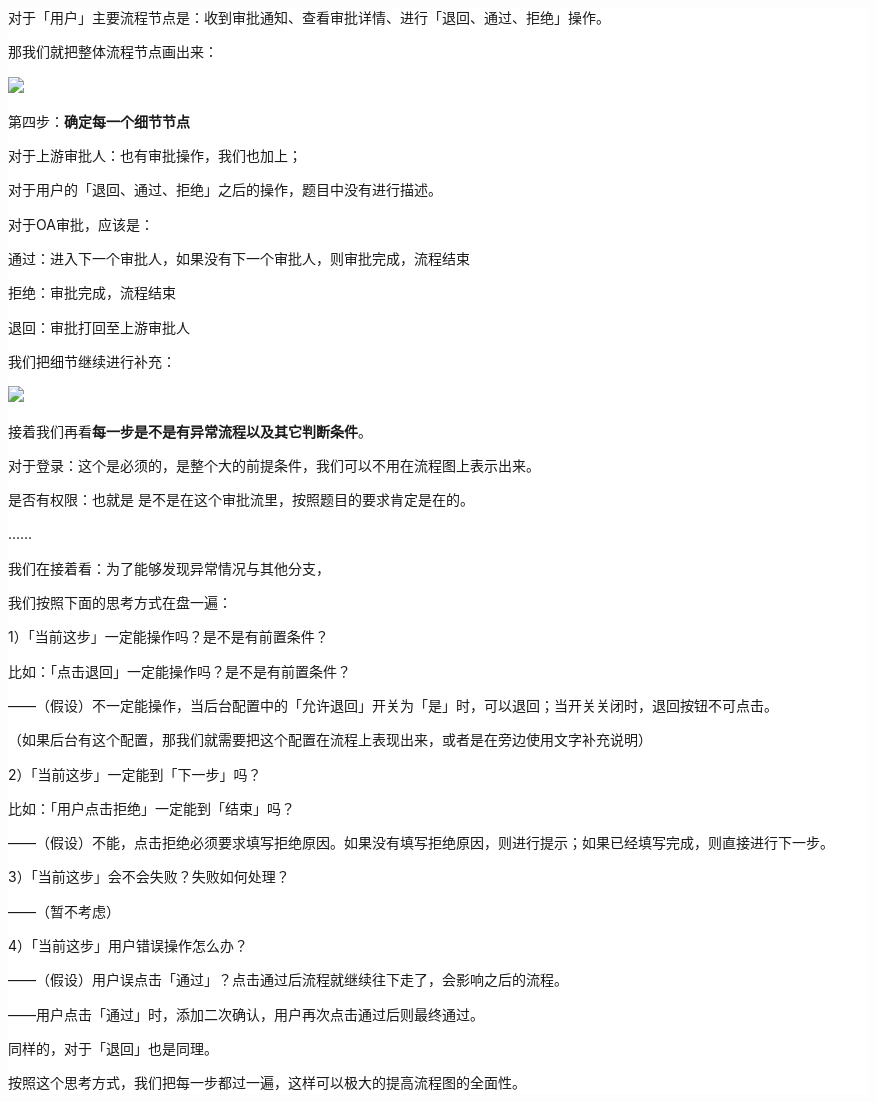 对于「用户」主要流程节点是：收到审批通知、查看审批详情、进行「退回、通过、拒绝」操作。

那我们就把整体流程节点画出来：

![](https://image.woshipm.com/2024/12/10/8e2f19e6-b6f9-11ef-abf9-00163e1bca14.png)

第四步：**确定每一个细节节点**

对于上游审批人：也有审批操作，我们也加上；

对于用户的「退回、通过、拒绝」之后的操作，题目中没有进行描述。

对于OA审批，应该是：

通过：进入下一个审批人，如果没有下一个审批人，则审批完成，流程结束

拒绝：审批完成，流程结束

退回：审批打回至上游审批人

我们把细节继续进行补充：

![](https://image.woshipm.com/2024/12/10/b86b3a5a-b6f9-11ef-abf9-00163e1bca14.png)

接着我们再看**每一步是不是有异常流程以及其它判断条件**。

对于登录：这个是必须的，是整个大的前提条件，我们可以不用在流程图上表示出来。

是否有权限：也就是 是不是在这个审批流里，按照题目的要求肯定是在的。

……

我们在接着看：为了能够发现异常情况与其他分支，

我们按照下面的思考方式在盘一遍：

1）「当前这步」一定能操作吗？是不是有前置条件？

比如：「点击退回」一定能操作吗？是不是有前置条件？

——（假设）不一定能操作，当后台配置中的「允许退回」开关为「是」时，可以退回；当开关关闭时，退回按钮不可点击。

（如果后台有这个配置，那我们就需要把这个配置在流程上表现出来，或者是在旁边使用文字补充说明）

2）「当前这步」一定能到「下一步」吗？

比如：「用户点击拒绝」一定能到「结束」吗？

——（假设）不能，点击拒绝必须要求填写拒绝原因。如果没有填写拒绝原因，则进行提示；如果已经填写完成，则直接进行下一步。

3）「当前这步」会不会失败？失败如何处理？

——（暂不考虑）

4）「当前这步」用户错误操作怎么办？

——（假设）用户误点击「通过」？点击通过后流程就继续往下走了，会影响之后的流程。

——用户点击「通过」时，添加二次确认，用户再次点击通过后则最终通过。

同样的，对于「退回」也是同理。

按照这个思考方式，我们把每一步都过一遍，这样可以极大的提高流程图的全面性。
